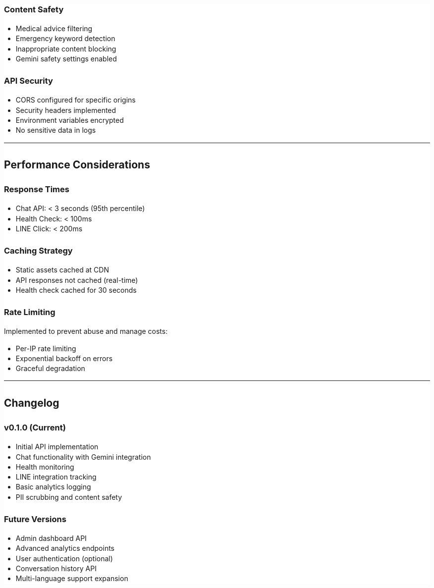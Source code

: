 ### Content Safety

- Medical advice filtering
- Emergency keyword detection
- Inappropriate content blocking
- Gemini safety settings enabled

### API Security

- CORS configured for specific origins
- Security headers implemented
- Environment variables encrypted
- No sensitive data in logs

---

## Performance Considerations

### Response Times

- Chat API: < 3 seconds (95th percentile)
- Health Check: < 100ms
- LINE Click: < 200ms

### Caching Strategy

- Static assets cached at CDN
- API responses not cached (real-time)
- Health check cached for 30 seconds

### Rate Limiting

Implemented to prevent abuse and manage costs:
- Per-IP rate limiting
- Exponential backoff on errors
- Graceful degradation

---

## Changelog

### v0.1.0 (Current)

- Initial API implementation
- Chat functionality with Gemini integration
- Health monitoring
- LINE integration tracking
- Basic analytics logging
- PII scrubbing and content safety

### Future Versions

- Admin dashboard API
- Advanced analytics endpoints
- User authentication (optional)
- Conversation history API
- Multi-language support expansion